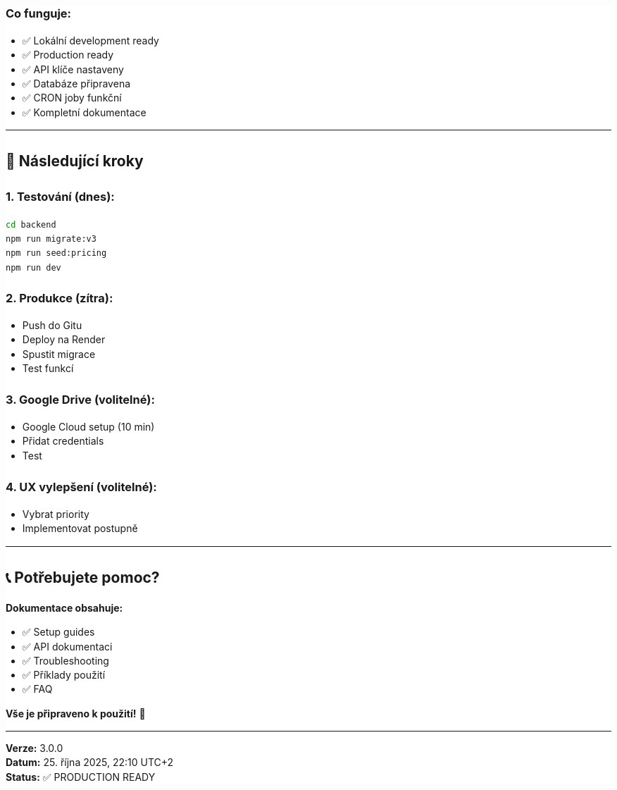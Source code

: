 ### Co funguje:
- ✅ Lokální development ready
- ✅ Production ready
- ✅ API klíče nastaveny
- ✅ Databáze připravena
- ✅ CRON joby funkční
- ✅ Kompletní dokumentace

---

## 🚀 Následující kroky

### 1. Testování (dnes):
```bash
cd backend
npm run migrate:v3
npm run seed:pricing
npm run dev
```

### 2. Produkce (zítra):
- Push do Gitu
- Deploy na Render
- Spustit migrace
- Test funkcí

### 3. Google Drive (volitelné):
- Google Cloud setup (10 min)
- Přidat credentials
- Test

### 4. UX vylepšení (volitelné):
- Vybrat priority
- Implementovat postupně

---

## 📞 Potřebujete pomoc?

**Dokumentace obsahuje:**
- ✅ Setup guides
- ✅ API dokumentaci
- ✅ Troubleshooting
- ✅ Příklady použití
- ✅ FAQ

**Vše je připraveno k použití!** 🎉

---

**Verze:** 3.0.0  
**Datum:** 25. října 2025, 22:10 UTC+2  
**Status:** ✅ PRODUCTION READY  
